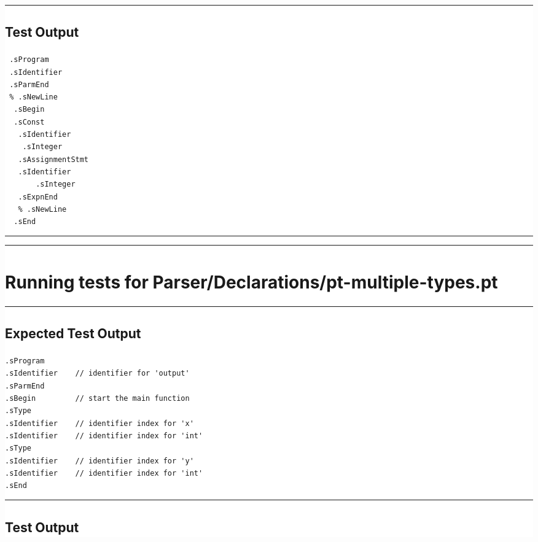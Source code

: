 ----------------------------
## Test Output

```
 .sProgram
 .sIdentifier
 .sParmEnd
 % .sNewLine
  .sBegin
  .sConst
   .sIdentifier
    .sInteger
   .sAssignmentStmt
   .sIdentifier
       .sInteger
   .sExpnEnd
   % .sNewLine
  .sEnd

```
----------------------------


----------------------------
# Running tests for Parser/Declarations/pt-multiple-types.pt


 

----------------------------
## Expected Test Output

```
.sProgram
.sIdentifier    // identifier for 'output'
.sParmEnd
.sBegin         // start the main function
.sType 
.sIdentifier    // identifier index for 'x' 
.sIdentifier    // identifier index for 'int' 
.sType 
.sIdentifier    // identifier index for 'y' 
.sIdentifier    // identifier index for 'int' 
.sEnd
```

----------------------------
## Test Output
